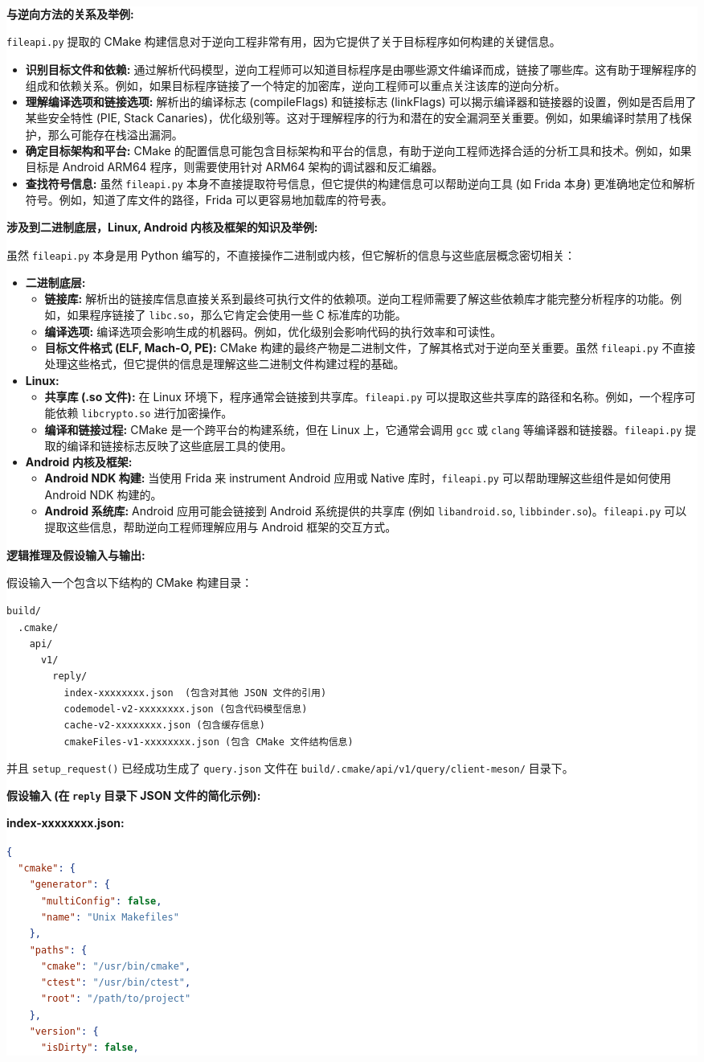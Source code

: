 **与逆向方法的关系及举例:**

`fileapi.py` 提取的 CMake 构建信息对于逆向工程非常有用，因为它提供了关于目标程序如何构建的关键信息。

* **识别目标文件和依赖:** 通过解析代码模型，逆向工程师可以知道目标程序是由哪些源文件编译而成，链接了哪些库。这有助于理解程序的组成和依赖关系。例如，如果目标程序链接了一个特定的加密库，逆向工程师可以重点关注该库的逆向分析。
* **理解编译选项和链接选项:** 解析出的编译标志 (compileFlags) 和链接标志 (linkFlags) 可以揭示编译器和链接器的设置，例如是否启用了某些安全特性 (PIE, Stack Canaries)，优化级别等。这对于理解程序的行为和潜在的安全漏洞至关重要。例如，如果编译时禁用了栈保护，那么可能存在栈溢出漏洞。
* **确定目标架构和平台:**  CMake 的配置信息可能包含目标架构和平台的信息，有助于逆向工程师选择合适的分析工具和技术。例如，如果目标是 Android ARM64 程序，则需要使用针对 ARM64 架构的调试器和反汇编器。
* **查找符号信息:** 虽然 `fileapi.py` 本身不直接提取符号信息，但它提供的构建信息可以帮助逆向工具 (如 Frida 本身) 更准确地定位和解析符号。例如，知道了库文件的路径，Frida 可以更容易地加载库的符号表。

**涉及到二进制底层，Linux, Android 内核及框架的知识及举例:**

虽然 `fileapi.py` 本身是用 Python 编写的，不直接操作二进制或内核，但它解析的信息与这些底层概念密切相关：

* **二进制底层:**
    - **链接库:**  解析出的链接库信息直接关系到最终可执行文件的依赖项。逆向工程师需要了解这些依赖库才能完整分析程序的功能。例如，如果程序链接了 `libc.so`，那么它肯定会使用一些 C 标准库的功能。
    - **编译选项:**  编译选项会影响生成的机器码。例如，优化级别会影响代码的执行效率和可读性。
    - **目标文件格式 (ELF, Mach-O, PE):** CMake 构建的最终产物是二进制文件，了解其格式对于逆向至关重要。虽然 `fileapi.py` 不直接处理这些格式，但它提供的信息是理解这些二进制文件构建过程的基础。
* **Linux:**
    - **共享库 (.so 文件):**  在 Linux 环境下，程序通常会链接到共享库。`fileapi.py` 可以提取这些共享库的路径和名称。例如，一个程序可能依赖 `libcrypto.so` 进行加密操作。
    - **编译和链接过程:** CMake 是一个跨平台的构建系统，但在 Linux 上，它通常会调用 `gcc` 或 `clang` 等编译器和链接器。`fileapi.py` 提取的编译和链接标志反映了这些底层工具的使用。
* **Android 内核及框架:**
    - **Android NDK 构建:** 当使用 Frida 来 instrument Android 应用或 Native 库时，`fileapi.py` 可以帮助理解这些组件是如何使用 Android NDK 构建的。
    - **Android 系统库:**  Android 应用可能会链接到 Android 系统提供的共享库 (例如 `libandroid.so`, `libbinder.so`)。`fileapi.py` 可以提取这些信息，帮助逆向工程师理解应用与 Android 框架的交互方式。

**逻辑推理及假设输入与输出:**

假设输入一个包含以下结构的 CMake 构建目录：

```
build/
  .cmake/
    api/
      v1/
        reply/
          index-xxxxxxxx.json  (包含对其他 JSON 文件的引用)
          codemodel-v2-xxxxxxxx.json (包含代码模型信息)
          cache-v2-xxxxxxxx.json (包含缓存信息)
          cmakeFiles-v1-xxxxxxxx.json (包含 CMake 文件结构信息)
```

并且 `setup_request()` 已经成功生成了 `query.json` 文件在 `build/.cmake/api/v1/query/client-meson/` 目录下。

**假设输入 (在 `reply` 目录下 JSON 文件的简化示例):**

**index-xxxxxxxx.json:**
```json
{
  "cmake": {
    "generator": {
      "multiConfig": false,
      "name": "Unix Makefiles"
    },
    "paths": {
      "cmake": "/usr/bin/cmake",
      "ctest": "/usr/bin/ctest",
      "root": "/path/to/project"
    },
    "version": {
      "isDirty": false,
```